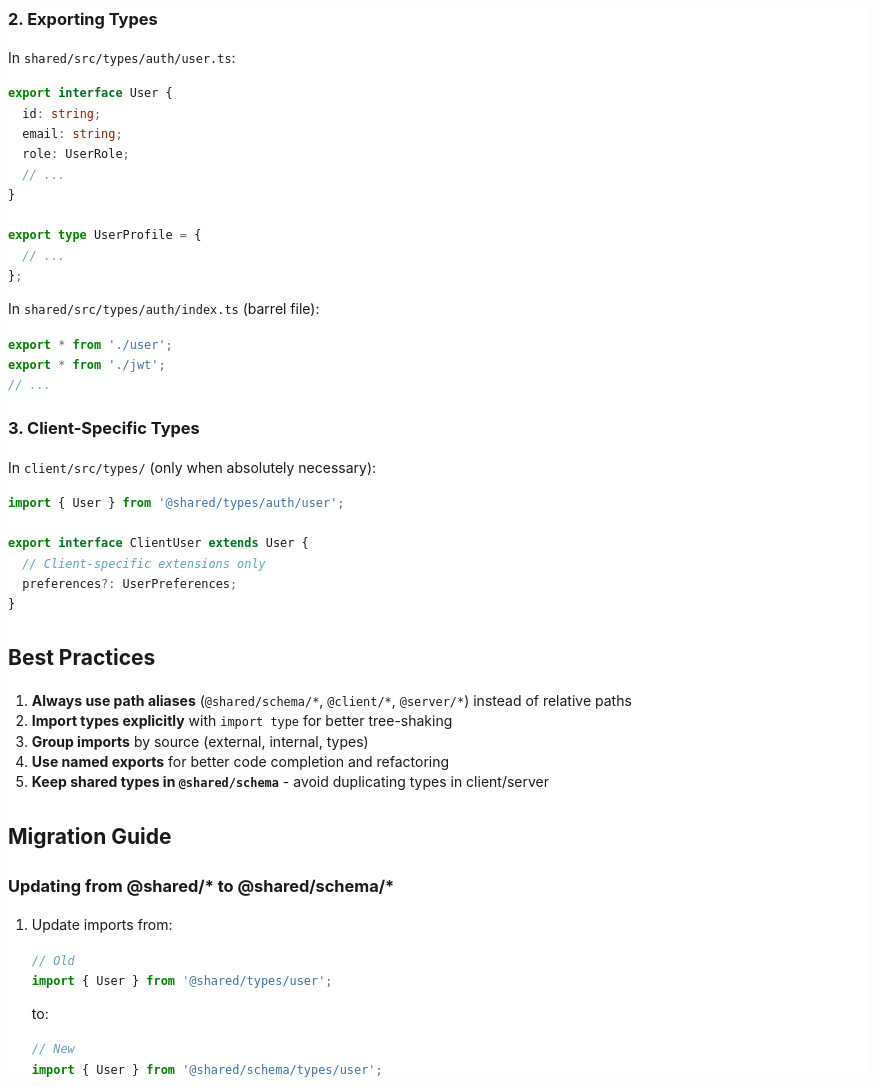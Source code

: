 ### 2. Exporting Types

In `shared/src/types/auth/user.ts`:
```typescript
export interface User {
  id: string;
  email: string;
  role: UserRole;
  // ...
}

export type UserProfile = {
  // ...
};
```

In `shared/src/types/auth/index.ts` (barrel file):
```typescript
export * from './user';
export * from './jwt';
// ...
```

### 3. Client-Specific Types

In `client/src/types/` (only when absolutely necessary):
```typescript
import { User } from '@shared/types/auth/user';

export interface ClientUser extends User {
  // Client-specific extensions only
  preferences?: UserPreferences;
}
```

## Best Practices

1. **Always use path aliases** (`@shared/schema/*`, `@client/*`, `@server/*`) instead of relative paths
2. **Import types explicitly** with `import type` for better tree-shaking
3. **Group imports** by source (external, internal, types)
4. **Use named exports** for better code completion and refactoring
5. **Keep shared types in `@shared/schema`** - avoid duplicating types in client/server

## Migration Guide

### Updating from @shared/* to @shared/schema/*

1. Update imports from:
   ```typescript
   // Old
   import { User } from '@shared/types/user';
   ```
   to:
   ```typescript
   // New
   import { User } from '@shared/schema/types/user';
   ```
